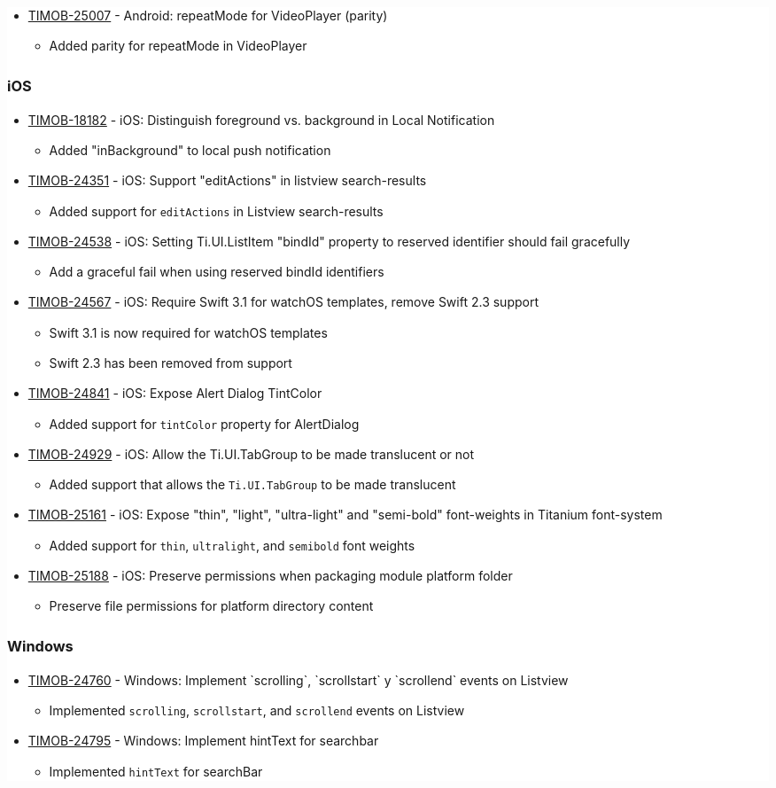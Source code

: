 * [TIMOB-25007](https://jira.appcelerator.org/browse/TIMOB-25007) - Android: repeatMode for VideoPlayer (parity)

    * Added parity for repeatMode in VideoPlayer

### iOS

* [TIMOB-18182](https://jira.appcelerator.org/browse/TIMOB-18182) - iOS: Distinguish foreground vs. background in Local Notification

    * Added "inBackground" to local push notification

* [TIMOB-24351](https://jira.appcelerator.org/browse/TIMOB-24351) - iOS: Support "editActions" in listview search-results

    * Added support for `editActions` in Listview search-results

* [TIMOB-24538](https://jira.appcelerator.org/browse/TIMOB-24538) - iOS: Setting Ti.UI.ListItem "bindId" property to reserved identifier should fail gracefully

    * Add a graceful fail when using reserved bindId identifiers

* [TIMOB-24567](https://jira.appcelerator.org/browse/TIMOB-24567) - iOS: Require Swift 3.1 for watchOS templates, remove Swift 2.3 support

    * Swift 3.1 is now required for watchOS templates

    * Swift 2.3 has been removed from support

* [TIMOB-24841](https://jira.appcelerator.org/browse/TIMOB-24841) - iOS: Expose Alert Dialog TintColor

    * Added support for `tintColor` property for AlertDialog

* [TIMOB-24929](https://jira.appcelerator.org/browse/TIMOB-24929) - iOS: Allow the Ti.UI.TabGroup to be made translucent or not

    * Added support that allows the `Ti.UI.TabGroup` to be made translucent

* [TIMOB-25161](https://jira.appcelerator.org/browse/TIMOB-25161) - iOS: Expose "thin", "light", "ultra-light" and "semi-bold" font-weights in Titanium font-system

    * Added support for `thin`, `ultralight`, and `semibold` font weights

* [TIMOB-25188](https://jira.appcelerator.org/browse/TIMOB-25188) - iOS: Preserve permissions when packaging module platform folder

    * Preserve file permissions for platform directory content

### Windows

* [TIMOB-24760](https://jira.appcelerator.org/browse/TIMOB-24760) - Windows: Implement \`scrolling\`, \`scrollstart\` y \`scrollend\` events on Listview

    * Implemented `scrolling`, `scrollstart`, and `scrollend` events on Listview

* [TIMOB-24795](https://jira.appcelerator.org/browse/TIMOB-24795) - Windows: Implement hintText for searchbar

    * Implemented `hintText` for searchBar
